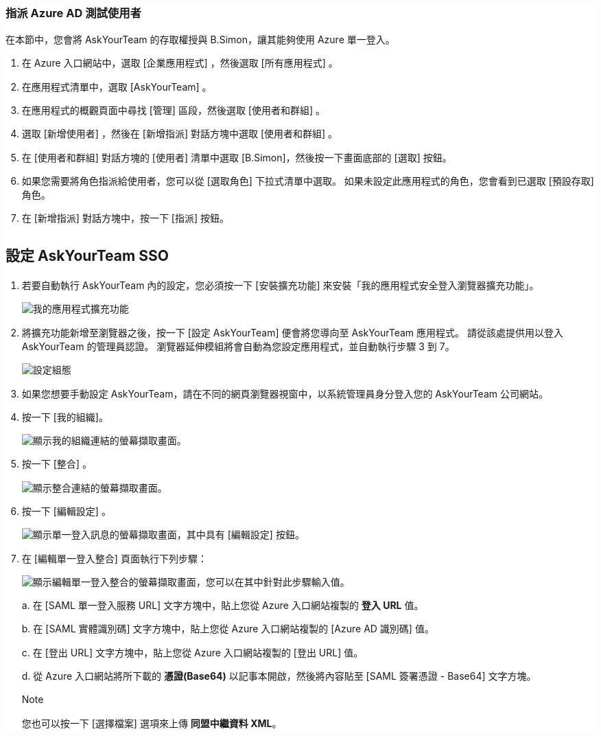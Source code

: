 ### <a name="assign-the-azure-ad-test-user"></a>指派 Azure AD 測試使用者

在本節中，您會將 AskYourTeam 的存取權授與 B.Simon，讓其能夠使用 Azure 單一登入。

1. 在 Azure 入口網站中，選取 [企業應用程式]  ，然後選取 [所有應用程式]  。
1. 在應用程式清單中，選取 [AskYourTeam]  。
1. 在應用程式的概觀頁面中尋找 [管理]  區段，然後選取 [使用者和群組]  。

1. 選取 [新增使用者]  ，然後在 [新增指派]  對話方塊中選取 [使用者和群組]  。

1. 在 [使用者和群組] 對話方塊的 [使用者] 清單中選取 [B.Simon]，然後按一下畫面底部的 [選取] 按鈕。
1. 如果您需要將角色指派給使用者，您可以從 [選取角色] 下拉式清單中選取。 如果未設定此應用程式的角色，您會看到已選取 [預設存取] 角色。
1. 在 [新增指派]  對話方塊中，按一下 [指派]  按鈕。

## <a name="configure-askyourteam-sso"></a>設定 AskYourTeam SSO

1. 若要自動執行 AskYourTeam 內的設定，您必須按一下 [安裝擴充功能] 來安裝「我的應用程式安全登入瀏覽器擴充功能」。

    ![我的應用程式擴充功能](common/install-myappssecure-extension.png)

2. 將擴充功能新增至瀏覽器之後，按一下 [設定 AskYourTeam] 便會將您導向至 AskYourTeam 應用程式。 請從該處提供用以登入 AskYourTeam 的管理員認證。 瀏覽器延伸模組將會自動為您設定應用程式，並自動執行步驟 3 到 7。

    ![設定組態](common/setup-sso.png)

3. 如果您想要手動設定 AskYourTeam，請在不同的網頁瀏覽器視窗中，以系統管理員身分登入您的 AskYourTeam 公司網站。

1. 按一下 [我的組織]。

    ![顯示我的組織連結的螢幕擷取畫面。](./media/askyourteam-tutorial/user1.png)

1. 按一下 [整合]  。

    ![顯示整合連結的螢幕擷取畫面。](./media/askyourteam-tutorial/configure1.png)

1. 按一下 [編輯設定]  。

    ![顯示單一登入訊息的螢幕擷取畫面，其中具有 [編輯設定] 按鈕。](./media/askyourteam-tutorial/configure2.png)

1. 在 [編輯單一登入整合]  頁面執行下列步驟： 

    ![顯示編輯單一登入整合的螢幕擷取畫面，您可以在其中針對此步驟輸入值。](./media/askyourteam-tutorial/configure3.png)

    a. 在 [SAML 單一登入服務 URL]  文字方塊中，貼上您從 Azure 入口網站複製的 **登入 URL** 值。

    b. 在 [SAML 實體識別碼]  文字方塊中，貼上您從 Azure 入口網站複製的 [Azure AD 識別碼]  值。

    c. 在 [登出 URL]  文字方塊中，貼上您從 Azure 入口網站複製的 [登出 URL]  值。

    d. 從 Azure 入口網站將所下載的 **憑證(Base64)** 以記事本開啟，然後將內容貼至 [SAML 簽署憑證 - Base64]  文字方塊。

    > [!NOTE]
    > 您也可以按一下 [選擇檔案]  選項來上傳 **同盟中繼資料 XML**。
